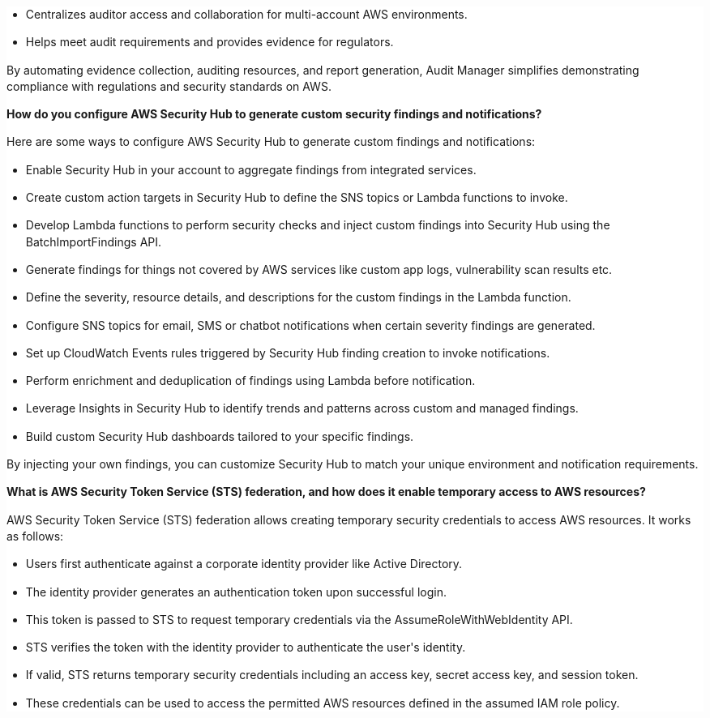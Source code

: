 - Centralizes auditor access and collaboration for multi-account AWS environments. 

- Helps meet audit requirements and provides evidence for regulators.

By automating evidence collection, auditing resources, and report generation, Audit Manager simplifies demonstrating compliance with regulations and security standards on AWS.


**How do you configure AWS Security Hub to generate custom security findings and notifications?**

Here are some ways to configure AWS Security Hub to generate custom findings and notifications:

- Enable Security Hub in your account to aggregate findings from integrated services.

- Create custom action targets in Security Hub to define the SNS topics or Lambda functions to invoke.

- Develop Lambda functions to perform security checks and inject custom findings into Security Hub using the BatchImportFindings API.

- Generate findings for things not covered by AWS services like custom app logs, vulnerability scan results etc. 

- Define the severity, resource details, and descriptions for the custom findings in the Lambda function.

- Configure SNS topics for email, SMS or chatbot notifications when certain severity findings are generated. 

- Set up CloudWatch Events rules triggered by Security Hub finding creation to invoke notifications.

- Perform enrichment and deduplication of findings using Lambda before notification.

- Leverage Insights in Security Hub to identify trends and patterns across custom and managed findings.

- Build custom Security Hub dashboards tailored to your specific findings.

By injecting your own findings, you can customize Security Hub to match your unique environment and notification requirements.


**What is AWS Security Token Service (STS) federation, and how does it enable temporary access to AWS resources?**

AWS Security Token Service (STS) federation allows creating temporary security credentials to access AWS resources. It works as follows:

- Users first authenticate against a corporate identity provider like Active Directory.

- The identity provider generates an authentication token upon successful login.

- This token is passed to STS to request temporary credentials via the AssumeRoleWithWebIdentity API.

- STS verifies the token with the identity provider to authenticate the user's identity. 

- If valid, STS returns temporary security credentials including an access key, secret access key, and session token.

- These credentials can be used to access the permitted AWS resources defined in the assumed IAM role policy.
